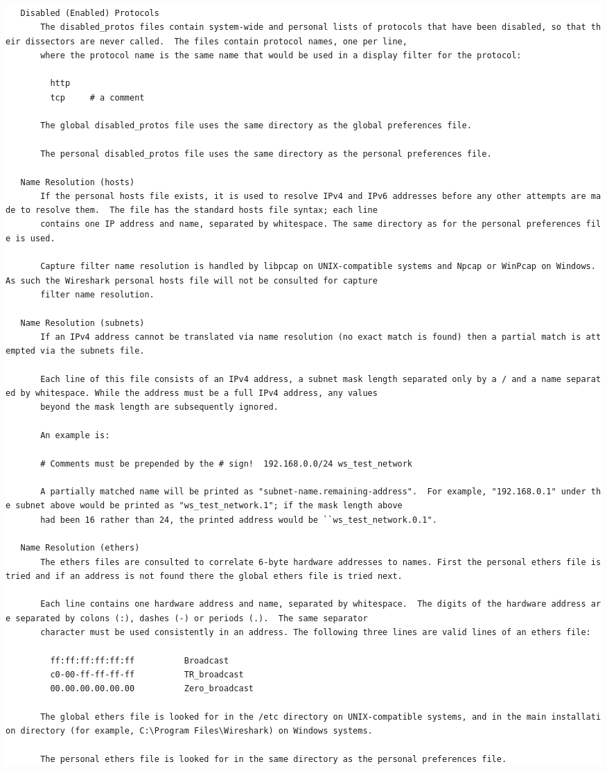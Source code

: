        Disabled (Enabled) Protocols
           The disabled_protos files contain system-wide and personal lists of protocols that have been disabled, so that their dissectors are never called.  The files contain protocol names, one per line,
           where the protocol name is the same name that would be used in a display filter for the protocol:

             http
             tcp     # a comment

           The global disabled_protos file uses the same directory as the global preferences file.

           The personal disabled_protos file uses the same directory as the personal preferences file.

       Name Resolution (hosts)
           If the personal hosts file exists, it is used to resolve IPv4 and IPv6 addresses before any other attempts are made to resolve them.  The file has the standard hosts file syntax; each line
           contains one IP address and name, separated by whitespace. The same directory as for the personal preferences file is used.

           Capture filter name resolution is handled by libpcap on UNIX-compatible systems and Npcap or WinPcap on Windows.  As such the Wireshark personal hosts file will not be consulted for capture
           filter name resolution.

       Name Resolution (subnets)
           If an IPv4 address cannot be translated via name resolution (no exact match is found) then a partial match is attempted via the subnets file.

           Each line of this file consists of an IPv4 address, a subnet mask length separated only by a / and a name separated by whitespace. While the address must be a full IPv4 address, any values
           beyond the mask length are subsequently ignored.

           An example is:

           # Comments must be prepended by the # sign!  192.168.0.0/24 ws_test_network

           A partially matched name will be printed as "subnet-name.remaining-address".  For example, "192.168.0.1" under the subnet above would be printed as "ws_test_network.1"; if the mask length above
           had been 16 rather than 24, the printed address would be ``ws_test_network.0.1".

       Name Resolution (ethers)
           The ethers files are consulted to correlate 6-byte hardware addresses to names. First the personal ethers file is tried and if an address is not found there the global ethers file is tried next.

           Each line contains one hardware address and name, separated by whitespace.  The digits of the hardware address are separated by colons (:), dashes (-) or periods (.).  The same separator
           character must be used consistently in an address. The following three lines are valid lines of an ethers file:

             ff:ff:ff:ff:ff:ff          Broadcast
             c0-00-ff-ff-ff-ff          TR_broadcast
             00.00.00.00.00.00          Zero_broadcast

           The global ethers file is looked for in the /etc directory on UNIX-compatible systems, and in the main installation directory (for example, C:\Program Files\Wireshark) on Windows systems.

           The personal ethers file is looked for in the same directory as the personal preferences file.
